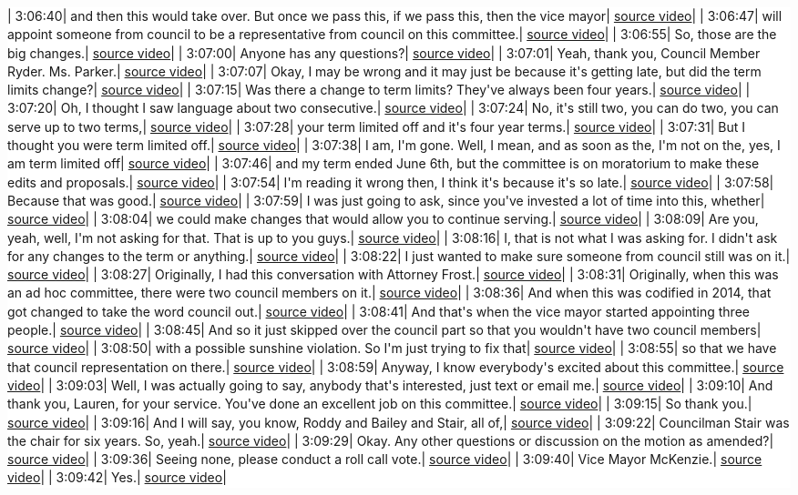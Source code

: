 | 3:06:40| and then this would take over. But once we pass this, if we pass this, then the vice mayor| [source video](https://archive.org/details/city-council-r-265-200616?start=11200)|
| 3:06:47| will appoint someone from council to be a representative from council on this committee.| [source video](https://archive.org/details/city-council-r-265-200616?start=11207)|
| 3:06:55| So, those are the big changes.| [source video](https://archive.org/details/city-council-r-265-200616?start=11215)|
| 3:07:00| Anyone has any questions?| [source video](https://archive.org/details/city-council-r-265-200616?start=11220)|
| 3:07:01| Yeah, thank you, Council Member Ryder. Ms. Parker.| [source video](https://archive.org/details/city-council-r-265-200616?start=11221)|
| 3:07:07| Okay, I may be wrong and it may just be because it's getting late, but did the term limits change?| [source video](https://archive.org/details/city-council-r-265-200616?start=11227)|
| 3:07:15| Was there a change to term limits? They've always been four years.| [source video](https://archive.org/details/city-council-r-265-200616?start=11235)|
| 3:07:20| Oh, I thought I saw language about two consecutive.| [source video](https://archive.org/details/city-council-r-265-200616?start=11240)|
| 3:07:24| No, it's still two, you can do two, you can serve up to two terms,| [source video](https://archive.org/details/city-council-r-265-200616?start=11244)|
| 3:07:28| your term limited off and it's four year terms.| [source video](https://archive.org/details/city-council-r-265-200616?start=11248)|
| 3:07:31| But I thought you were term limited off.| [source video](https://archive.org/details/city-council-r-265-200616?start=11251)|
| 3:07:38| I am, I'm gone. Well, I mean, and as soon as the, I'm not on the, yes, I am term limited off| [source video](https://archive.org/details/city-council-r-265-200616?start=11258)|
| 3:07:46| and my term ended June 6th, but the committee is on moratorium to make these edits and proposals.| [source video](https://archive.org/details/city-council-r-265-200616?start=11266)|
| 3:07:54| I'm reading it wrong then, I think it's because it's so late.| [source video](https://archive.org/details/city-council-r-265-200616?start=11274)|
| 3:07:58| Because that was good.| [source video](https://archive.org/details/city-council-r-265-200616?start=11278)|
| 3:07:59| I was just going to ask, since you've invested a lot of time into this, whether| [source video](https://archive.org/details/city-council-r-265-200616?start=11279)|
| 3:08:04| we could make changes that would allow you to continue serving.| [source video](https://archive.org/details/city-council-r-265-200616?start=11284)|
| 3:08:09| Are you, yeah, well, I'm not asking for that. That is up to you guys.| [source video](https://archive.org/details/city-council-r-265-200616?start=11289)|
| 3:08:16| I, that is not what I was asking for. I didn't ask for any changes to the term or anything.| [source video](https://archive.org/details/city-council-r-265-200616?start=11296)|
| 3:08:22| I just wanted to make sure someone from council still was on it.| [source video](https://archive.org/details/city-council-r-265-200616?start=11302)|
| 3:08:27| Originally, I had this conversation with Attorney Frost.| [source video](https://archive.org/details/city-council-r-265-200616?start=11307)|
| 3:08:31| Originally, when this was an ad hoc committee, there were two council members on it.| [source video](https://archive.org/details/city-council-r-265-200616?start=11311)|
| 3:08:36| And when this was codified in 2014, that got changed to take the word council out.| [source video](https://archive.org/details/city-council-r-265-200616?start=11316)|
| 3:08:41| And that's when the vice mayor started appointing three people.| [source video](https://archive.org/details/city-council-r-265-200616?start=11321)|
| 3:08:45| And so it just skipped over the council part so that you wouldn't have two council members| [source video](https://archive.org/details/city-council-r-265-200616?start=11325)|
| 3:08:50| with a possible sunshine violation. So I'm just trying to fix that| [source video](https://archive.org/details/city-council-r-265-200616?start=11330)|
| 3:08:55| so that we have that council representation on there.| [source video](https://archive.org/details/city-council-r-265-200616?start=11335)|
| 3:08:59| Anyway, I know everybody's excited about this committee.| [source video](https://archive.org/details/city-council-r-265-200616?start=11339)|
| 3:09:03| Well, I was actually going to say, anybody that's interested, just text or email me.| [source video](https://archive.org/details/city-council-r-265-200616?start=11343)|
| 3:09:10| And thank you, Lauren, for your service. You've done an excellent job on this committee.| [source video](https://archive.org/details/city-council-r-265-200616?start=11350)|
| 3:09:15| So thank you.| [source video](https://archive.org/details/city-council-r-265-200616?start=11355)|
| 3:09:16| And I will say, you know, Roddy and Bailey and Stair, all of,| [source video](https://archive.org/details/city-council-r-265-200616?start=11356)|
| 3:09:22| Councilman Stair was the chair for six years. So, yeah.| [source video](https://archive.org/details/city-council-r-265-200616?start=11362)|
| 3:09:29| Okay. Any other questions or discussion on the motion as amended?| [source video](https://archive.org/details/city-council-r-265-200616?start=11369)|
| 3:09:36| Seeing none, please conduct a roll call vote.| [source video](https://archive.org/details/city-council-r-265-200616?start=11376)|
| 3:09:40| Vice Mayor McKenzie.| [source video](https://archive.org/details/city-council-r-265-200616?start=11380)|
| 3:09:42| Yes.| [source video](https://archive.org/details/city-council-r-265-200616?start=11382)|